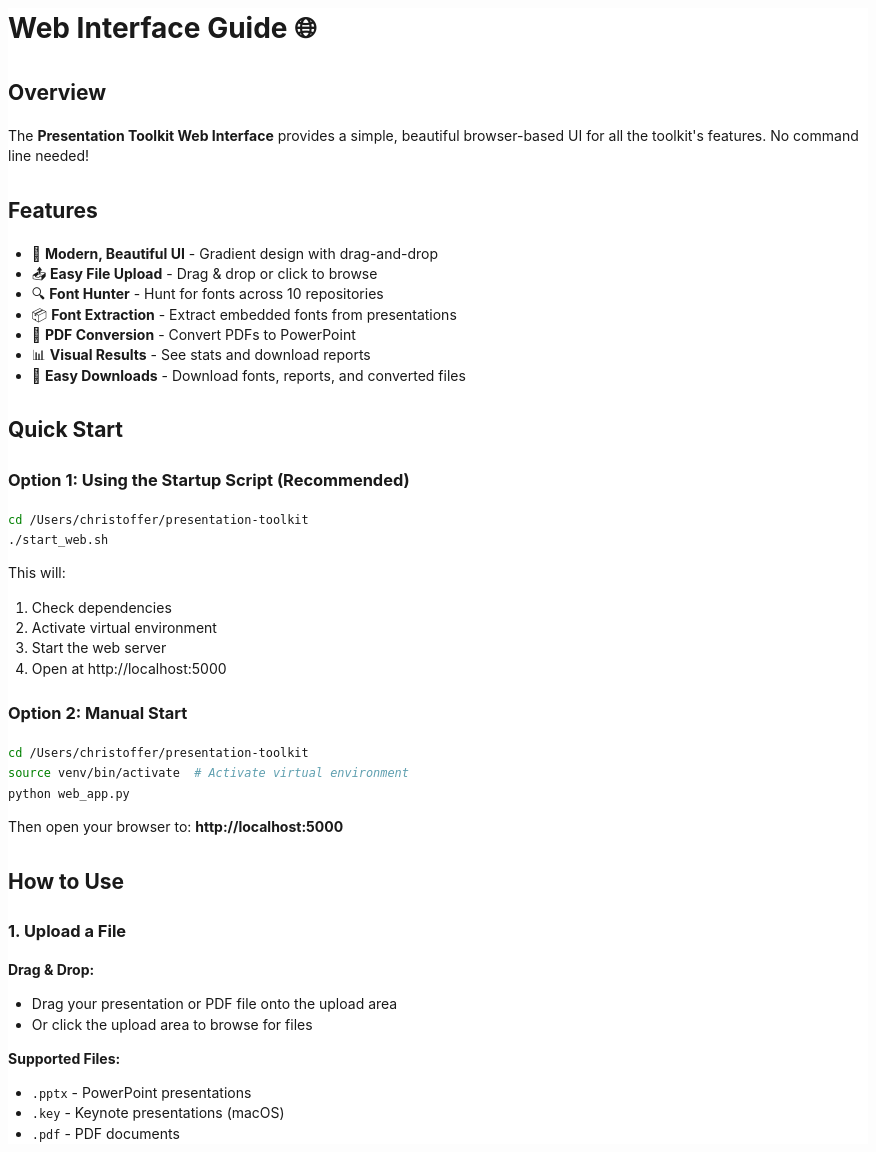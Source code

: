 # Web Interface Guide 🌐

## Overview

The **Presentation Toolkit Web Interface** provides a simple, beautiful browser-based UI for all the toolkit's features. No command line needed!

## Features

- 🎨 **Modern, Beautiful UI** - Gradient design with drag-and-drop
- 📤 **Easy File Upload** - Drag & drop or click to browse
- 🔍 **Font Hunter** - Hunt for fonts across 10 repositories
- 📦 **Font Extraction** - Extract embedded fonts from presentations
- 📄 **PDF Conversion** - Convert PDFs to PowerPoint
- 📊 **Visual Results** - See stats and download reports
- 💾 **Easy Downloads** - Download fonts, reports, and converted files

## Quick Start

### Option 1: Using the Startup Script (Recommended)

```bash
cd /Users/christoffer/presentation-toolkit
./start_web.sh
```

This will:
1. Check dependencies
2. Activate virtual environment
3. Start the web server
4. Open at http://localhost:5000

### Option 2: Manual Start

```bash
cd /Users/christoffer/presentation-toolkit
source venv/bin/activate  # Activate virtual environment
python web_app.py
```

Then open your browser to: **http://localhost:5000**

## How to Use

### 1. Upload a File

**Drag & Drop:**
- Drag your presentation or PDF file onto the upload area
- Or click the upload area to browse for files

**Supported Files:**
- `.pptx` - PowerPoint presentations
- `.key` - Keynote presentations (macOS)
- `.pdf` - PDF documents
